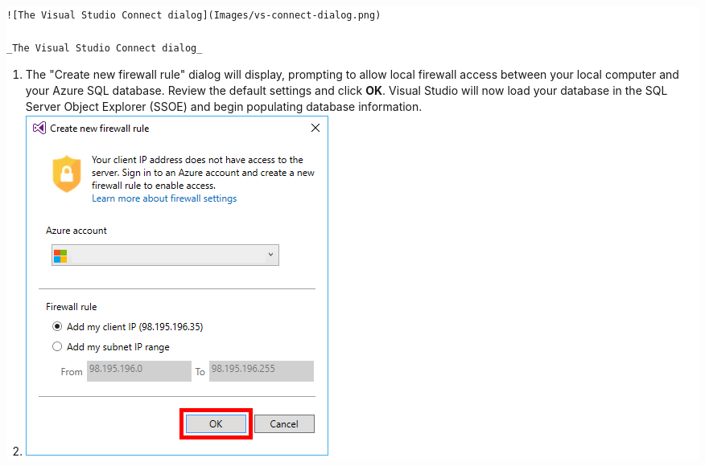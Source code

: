     ![The Visual Studio Connect dialog](Images/vs-connect-dialog.png)

    _The Visual Studio Connect dialog_	

1. The "Create new firewall rule" dialog will display, prompting to allow local firewall access between your local computer and your Azure SQL database. Review the default settings and click **OK**. Visual Studio will now load your database in the SQL Server Object Explorer (SSOE) and begin populating database information.
2. 
    ![The Visual Studio Firewall rule dialog](Images/vs-firewall-rule-dialog.png)
